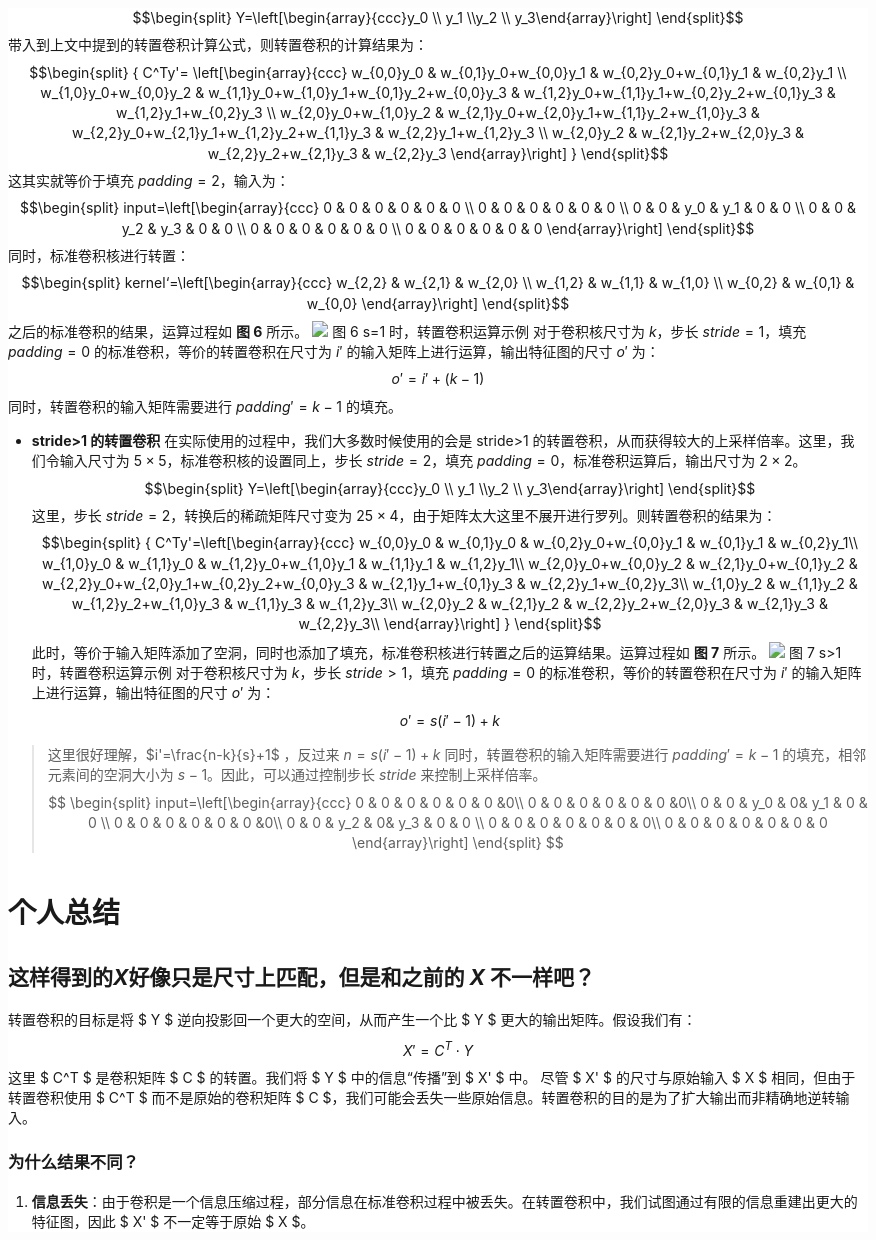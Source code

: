 $$\begin{split} Y=\left[\begin{array}{ccc}y_0 \\ y_1 \\y_2 \\ y_3\end{array}\right] \end{split}$$
带入到上文中提到的转置卷积计算公式，则转置卷积的计算结果为：
$$\begin{split} { C^Ty'= \left[\begin{array}{ccc} w_{0,0}y_0 & w_{0,1}y_0+w_{0,0}y_1 & w_{0,2}y_0+w_{0,1}y_1 & w_{0,2}y_1 \\ w_{1,0}y_0+w_{0,0}y_2 & w_{1,1}y_0+w_{1,0}y_1+w_{0,1}y_2+w_{0,0}y_3 & w_{1,2}y_0+w_{1,1}y_1+w_{0,2}y_2+w_{0,1}y_3 & w_{1,2}y_1+w_{0,2}y_3 \\ w_{2,0}y_0+w_{1,0}y_2 & w_{2,1}y_0+w_{2,0}y_1+w_{1,1}y_2+w_{1,0}y_3 & w_{2,2}y_0+w_{2,1}y_1+w_{1,2}y_2+w_{1,1}y_3 & w_{2,2}y_1+w_{1,2}y_3 \\ w_{2,0}y_2 & w_{2,1}y_2+w_{2,0}y_3 & w_{2,2}y_2+w_{2,1}y_3 & w_{2,2}y_3 \end{array}\right] } \end{split}$$
这其实就等价于填充 $padding=2$，输入为：
$$\begin{split} input=\left[\begin{array}{ccc} 0 & 0 & 0 & 0 & 0 & 0 \\ 0 & 0 & 0 & 0 & 0 & 0 \\ 0 & 0 & y_0 & y_1 & 0 & 0 \\ 0 & 0 & y_2 & y_3 & 0 & 0 \\ 0 & 0 & 0 & 0 & 0 & 0 \\ 0 & 0 & 0 & 0 & 0 & 0 \end{array}\right] \end{split}$$
同时，标准卷积核进行转置：
$$\begin{split} kernel‘=\left[\begin{array}{ccc} w_{2,2} & w_{2,1} & w_{2,0} \\ w_{1,2} & w_{1,1} & w_{1,0} \\ w_{0,2} & w_{0,1} & w_{0,0} \end{array}\right] \end{split}$$
之后的标准卷积的结果，运算过程如 **图 6** 所示。
![](https://paddlepedia.readthedocs.io/en/latest/_images/Transpose_Convolution_s1.gif)
图 6 s=1 时，转置卷积运算示例
对于卷积核尺寸为 $k$，步长 $stride=1$，填充 $padding=0$ 的标准卷积，等价的转置卷积在尺寸为 $i'$ 的输入矩阵上进行运算，输出特征图的尺寸 $o'$ 为：
$$o' = i'+(k-1)$$
同时，转置卷积的输入矩阵需要进行 $padding'=k-1$ 的填充。
- **stride>1 的转置卷积**
在实际使用的过程中，我们大多数时候使用的会是 stride>1 的转置卷积，从而获得较大的上采样倍率。这里，我们令输入尺寸为 $5\times{5}$，标准卷积核的设置同上，步长 $stride=2$，填充 $padding=0$，标准卷积运算后，输出尺寸为 $2\times{2}$。
$$\begin{split} Y=\left[\begin{array}{ccc}y_0 \\ y_1 \\y_2 \\ y_3\end{array}\right] \end{split}$$
这里，步长 $stride=2$，转换后的稀疏矩阵尺寸变为 $25\times{4}$，由于矩阵太大这里不展开进行罗列。则转置卷积的结果为：
$$\begin{split} { C^Ty'=\left[\begin{array}{ccc} w_{0,0}y_0 & w_{0,1}y_0 & w_{0,2}y_0+w_{0,0}y_1 & w_{0,1}y_1 & w_{0,2}y_1\\ w_{1,0}y_0 & w_{1,1}y_0 & w_{1,2}y_0+w_{1,0}y_1 & w_{1,1}y_1 & w_{1,2}y_1\\ w_{2,0}y_0+w_{0,0}y_2 & w_{2,1}y_0+w_{0,1}y_2 & w_{2,2}y_0+w_{2,0}y_1+w_{0,2}y_2+w_{0,0}y_3 & w_{2,1}y_1+w_{0,1}y_3 & w_{2,2}y_1+w_{0,2}y_3\\ w_{1,0}y_2 & w_{1,1}y_2 & w_{1,2}y_2+w_{1,0}y_3 & w_{1,1}y_3 & w_{1,2}y_3\\ w_{2,0}y_2 & w_{2,1}y_2 & w_{2,2}y_2+w_{2,0}y_3 & w_{2,1}y_3 & w_{2,2}y_3\\ \end{array}\right] } \end{split}$$
此时，等价于输入矩阵添加了空洞，同时也添加了填充，标准卷积核进行转置之后的运算结果。运算过程如 **图 7** 所示。
![](https://paddlepedia.readthedocs.io/en/latest/_images/Transpose_Convolution_s2.gif)
图 7 s>1 时，转置卷积运算示例
对于卷积核尺寸为 $k$，步长 $stride>1$，填充 $padding=0$ 的标准卷积，等价的转置卷积在尺寸为 $i'$ 的输入矩阵上进行运算，输出特征图的尺寸 $o'$ 为：
$$o' = s(i'-1)+k$$
>这里很好理解，$i'=\frac{n-k}{s}+1$ ，反过来 $n=s(i'-1)+k$
同时，转置卷积的输入矩阵需要进行 $padding'=k-1$ 的填充，相邻元素间的空洞大小为 $s-1$。因此，可以通过控制步长 $stride$ 来控制上采样倍率。
$$
\begin{split} input=\left[\begin{array}{ccc}
0 & 0 & 0 & 0 & 0 & 0 &0\\
0 & 0 & 0 & 0 & 0 & 0 &0\\
0 & 0 & y_0 & 0& y_1 & 0 & 0 \\
0 & 0 & 0 & 0 & 0 & 0 &0\\
0 & 0 & y_2 & 0& y_3 & 0 & 0 \\
0 & 0 & 0 & 0 & 0 & 0 & 0\\
0 & 0 & 0 & 0 & 0 & 0 & 0
\end{array}\right] \end{split}
$$
# 个人总结
## 这样得到的$X$好像只是尺寸上匹配，但是和之前的 $X$ 不一样吧？
转置卷积的目标是将 $ Y $ 逆向投影回一个更大的空间，从而产生一个比 $ Y $ 更大的输出矩阵。假设我们有：
$$ X' = C^T \cdot Y $$
这里 $ C^T $ 是卷积矩阵 $ C $ 的转置。我们将 $ Y $ 中的信息“传播”到 $ X' $ 中。
尽管 $ X' $ 的尺寸与原始输入 $ X $ 相同，但由于转置卷积使用 $ C^T $ 而不是原始的卷积矩阵 $ C $，我们可能会丢失一些原始信息。转置卷积的目的是为了扩大输出而非精确地逆转输入。
### 为什么结果不同？
1. **信息丢失**：由于卷积是一个信息压缩过程，部分信息在标准卷积过程中被丢失。在转置卷积中，我们试图通过有限的信息重建出更大的特征图，因此 $ X' $ 不一定等于原始 $ X $。